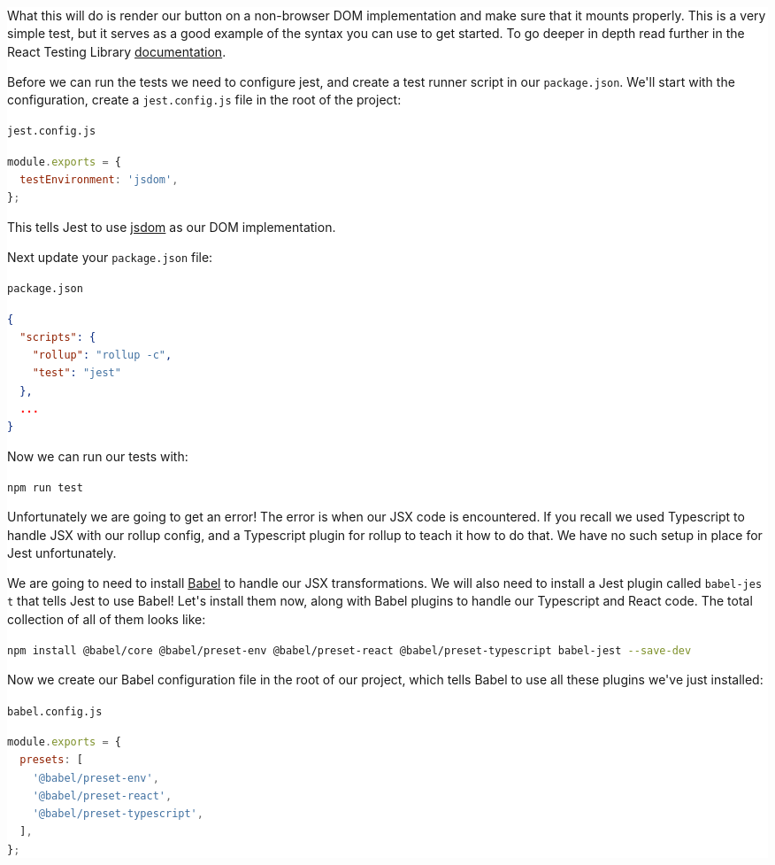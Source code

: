 What this will do is render our button on a non-browser DOM implementation and make sure that it mounts properly. This is a very simple test, but it serves as a good example of the syntax you can use to get started. To go deeper in depth read further in the React Testing Library [documentation](https://testing-library.com/docs/).

Before we can run the tests we need to configure jest, and create a test runner script in our `package.json`. We'll start with the configuration, create a `jest.config.js` file in the root of the project:

`jest.config.js`

```js
module.exports = {
  testEnvironment: 'jsdom',
};
```

This tells Jest to use [jsdom](https://github.com/jsdom/jsdom) as our DOM implementation.

Next update your `package.json` file:

`package.json`

```json
{
  "scripts": {
    "rollup": "rollup -c",
    "test": "jest"
  },
  ...
}
```

Now we can run our tests with:

```bash
npm run test
```

Unfortunately we are going to get an error! The error is when our JSX code is encountered. If you recall we used Typescript to handle JSX with our rollup config, and a Typescript plugin for rollup to teach it how to do that. We have no such setup in place for Jest unfortunately.

We are going to need to install [Babel](https://babeljs.io/) to handle our JSX transformations. We will also need to install a Jest plugin called `babel-jest` that tells Jest to use Babel! Let's install them now, along with Babel plugins to handle our Typescript and React code. The total collection of all of them looks like:

```bash
npm install @babel/core @babel/preset-env @babel/preset-react @babel/preset-typescript babel-jest --save-dev
```

Now we create our Babel configuration file in the root of our project, which tells Babel to use all these plugins we've just installed:

`babel.config.js`

```js
module.exports = {
  presets: [
    '@babel/preset-env',
    '@babel/preset-react',
    '@babel/preset-typescript',
  ],
};
```
